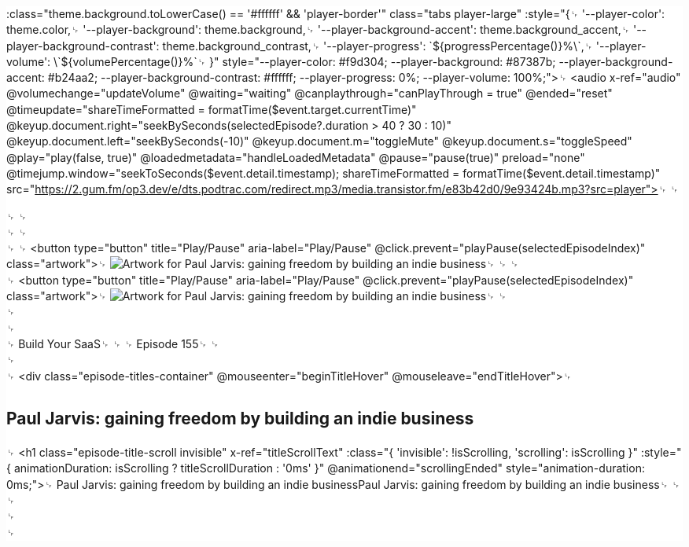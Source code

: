 :class="theme.background.toLowerCase() == '#ffffff' &amp;&amp; 'player-border'" class="tabs player-large" :style="{␊
        '--player-color': theme.color,␊
        '--player-background': theme.background,␊
        '--player-background-accent': theme.background_accent,␊
        '--player-background-contrast': theme.background_contrast,␊
        '--player-progress': \`${progressPercentage()}%\`,␊
        '--player-volume': \`${volumePercentage()}%\`␊
      }" style="--player-color: #f9d304; --player-background: #87387b; --player-background-accent: #b24aa2; --player-background-contrast: #ffffff; --player-progress: 0%; --player-volume: 100%;">␊
      <audio x-ref="audio" @volumechange="updateVolume" @waiting="waiting" @canplaythrough="canPlayThrough = true" @ended="reset" @timeupdate="shareTimeFormatted = formatTime($event.target.currentTime)" @keyup.document.right="seekBySeconds(selectedEpisode?.duration > 40 ? 30 : 10)" @keyup.document.left="seekBySeconds(-10)" @keyup.document.m="toggleMute" @keyup.document.s="toggleSpeed" @play="play(false, true)" @loadedmetadata="handleLoadedMetadata" @pause="pause(true)" preload="none" @timejump.window="seekToSeconds($event.detail.timestamp); shareTimeFormatted = formatTime($event.detail.timestamp)" src="https://2.gum.fm/op3.dev/e/dts.podtrac.com/redirect.mp3/media.transistor.fm/e83b42d0/9e93424b.mp3?src=player"></audio>␊
    ␊
      <main>␊
    ␊
        <article x-show="!expandedPanel" class="tab-panel player-tab-panel" x-transition.opacity.duration.500ms="">␊
    ␊
          <div class="player-main">␊
    ␊
            <button type="button" title="Play/Pause" aria-label="Play/Pause" @click.prevent="playPause(selectedEpisodeIndex)" class="artwork">␊
              <img :src="selectedEpisode?.artwork" :alt="\`Artwork for ${selectedEpisode?.title}\`" src="https://img.transistor.fm/M_e52EoZhmyZ4GnyqH3q_Y0Jql0PQouff5T0BoNVISY/rs:fill:400:400:1/q:60/aHR0cHM6Ly9pbWct/dXBsb2FkLXByb2R1/Y3Rpb24udHJhbnNp/c3Rvci5mbS9lcGlz/b2RlLzE0NDMwMjEv/MTY5MDkyMjk3Ny1h/cnR3b3JrLmpwZw.webp" alt="Artwork for Paul Jarvis: gaining freedom by building an indie business">␊
            </button>␊
    ␊
            <div class="player-header">␊
              <button type="button" title="Play/Pause" aria-label="Play/Pause" @click.prevent="playPause(selectedEpisodeIndex)" class="artwork">␊
                <img :src="selectedEpisode?.artwork" :alt="\`Artwork for ${selectedEpisode?.title}\`" src="https://img.transistor.fm/M_e52EoZhmyZ4GnyqH3q_Y0Jql0PQouff5T0BoNVISY/rs:fill:400:400:1/q:60/aHR0cHM6Ly9pbWct/dXBsb2FkLXByb2R1/Y3Rpb24udHJhbnNp/c3Rvci5mbS9lcGlz/b2RlLzE0NDMwMjEv/MTY5MDkyMjk3Ny1h/cnR3b3JrLmpwZw.webp" alt="Artwork for Paul Jarvis: gaining freedom by building an indie business">␊
              </button>␊
              <div class="player-titles-container" x-ref="titleTextContainer">␊
                <div class="flex gap-x-3 gap-y-1">␊
                  <div class="meta">␊
                    <span x-text="show.title" class="meta-show-title">Build Your SaaS</span>␊
                    <span x-show="selectedEpisode?.episode_type === 'trailer'" style="display: none;">Trailer</span>␊
                    <span x-show="selectedEpisode?.episode_type === 'bonus'" style="display: none;">Bonus</span>␊
                    <span x-show="selectedEpisode?.number" x-text="\`Episode ${selectedEpisode?.number}\`">Episode 155</span>␊
                    <span x-show="show.multiple_seasons" x-text="\`Season ${selectedEpisode?.season}\`" style="display: none;">Season 1</span>␊
                  </div>␊
                </div>␊
                <div class="episode-titles-container" @mouseenter="beginTitleHover" @mouseleave="endTitleHover">␊
                  <h1 class="episode-title" :class="{ 'scrolling': isScrolling }" :title="selectedEpisode?.title" x-text="selectedEpisode?.title" x-ref="titleText" title="Paul Jarvis: gaining freedom by building an indie business">Paul Jarvis: gaining freedom by building an indie business</h1>␊
                  <h1 class="episode-title-scroll invisible" x-ref="titleScrollText" :class="{ 'invisible': !isScrolling, 'scrolling': isScrolling }" :style="{ animationDuration: isScrolling ? titleScrollDuration : '0ms' }" @animationend="scrollingEnded" style="animation-duration: 0ms;">␊
                      <span x-text="selectedEpisode?.title">Paul Jarvis: gaining freedom by building an indie business</span><span class="title-spacer" x-ref="titleScrollTextSpacer"></span><span x-text="selectedEpisode?.title">Paul Jarvis: gaining freedom by building an indie business</span>␊
                  </h1>␊
                </div>␊
              </div>␊
            </div>␊